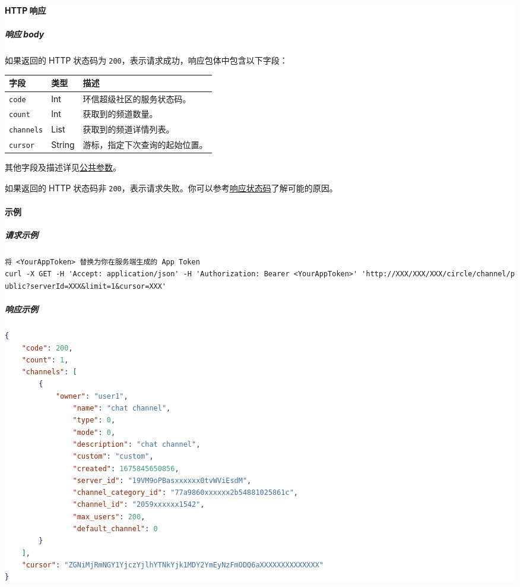 #### HTTP 响应

##### 响应 body

如果返回的 HTTP 状态码为 `200`，表示请求成功，响应包体中包含以下字段：

| 字段     | 类型  | 描述                        |
| :--------- | :----- | :----------------------------- |
| `code`     | Int   | 环信超级社区的服务状态码。         |
| `count`    | Int   | 获取到的频道数量。     |
| `channels` | List | 获取到的频道详情列表。 |
| `cursor` | String | 游标，指定下次查询的起始位置。 |

其他字段及描述详见[公共参数](https://docs-im.easemob.com/ccim/circle/rest/channelapi#公共参数)。

如果返回的 HTTP 状态码非 `200`，表示请求失败。你可以参考[响应状态码](http://doc.easemob.com/document/server-side/error.html)了解可能的原因。

#### 示例

##### 请求示例

```shell
将 <YourAppToken> 替换为你在服务端生成的 App Token
curl -X GET -H 'Accept: application/json' -H 'Authorization: Bearer <YourAppToken>' 'http://XXX/XXX/XXX/circle/channel/public?serverId=XXX&limit=1&cursor=XXX'
```

##### 响应示例

```json
{
    "code": 200,
    "count": 1,
    "channels": [
        {
            "owner": "user1",
        		"name": "chat channel",
        		"type": 0,
        		"mode": 0,
        		"description": "chat channel",
        		"custom": "custom",
        		"created": 1675845650856,
        		"server_id": "19VM9oPBasxxxxxx0tvWViEsdM",
        		"channel_category_id": "77a9860xxxxxx2b54881025861c",
        		"channel_id": "2059xxxxxx1542",
        		"max_users": 200,
        		"default_channel": 0
        }
    ],
    "cursor": "ZGNiMjRmNGY1YjczYjlhYTNkYjk1MDY2YmEyNzFmODQ6aXXXXXXXXXXXXXX"
}
```
